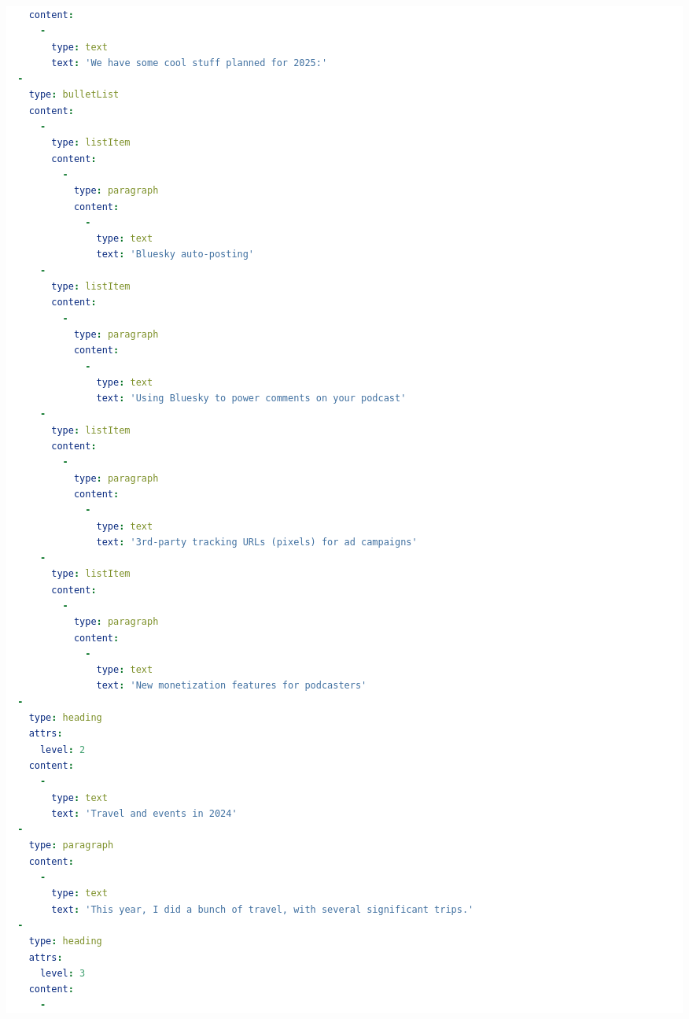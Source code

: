 ```yaml
    content:
      -
        type: text
        text: 'We have some cool stuff planned for 2025:'
  -
    type: bulletList
    content:
      -
        type: listItem
        content:
          -
            type: paragraph
            content:
              -
                type: text
                text: 'Bluesky auto-posting'
      -
        type: listItem
        content:
          -
            type: paragraph
            content:
              -
                type: text
                text: 'Using Bluesky to power comments on your podcast'
      -
        type: listItem
        content:
          -
            type: paragraph
            content:
              -
                type: text
                text: '3rd-party tracking URLs (pixels) for ad campaigns'
      -
        type: listItem
        content:
          -
            type: paragraph
            content:
              -
                type: text
                text: 'New monetization features for podcasters'
  -
    type: heading
    attrs:
      level: 2
    content:
      -
        type: text
        text: 'Travel and events in 2024'
  -
    type: paragraph
    content:
      -
        type: text
        text: 'This year, I did a bunch of travel, with several significant trips.'
  -
    type: heading
    attrs:
      level: 3
    content:
      -
```